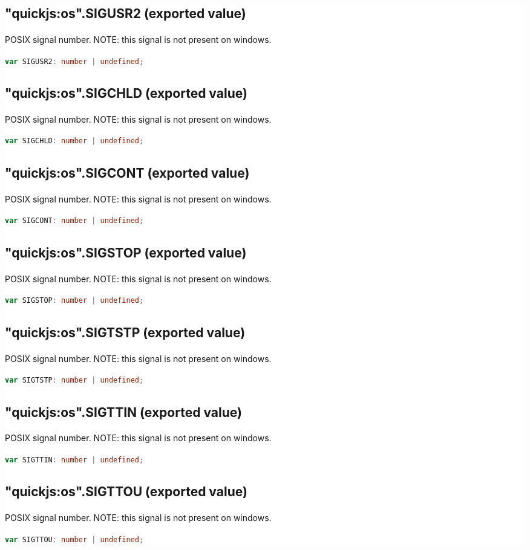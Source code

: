 ## "quickjs:os".SIGUSR2 (exported value)

POSIX signal number. NOTE: this signal is not present on windows.

```ts
var SIGUSR2: number | undefined;
```

## "quickjs:os".SIGCHLD (exported value)

POSIX signal number. NOTE: this signal is not present on windows.

```ts
var SIGCHLD: number | undefined;
```

## "quickjs:os".SIGCONT (exported value)

POSIX signal number. NOTE: this signal is not present on windows.

```ts
var SIGCONT: number | undefined;
```

## "quickjs:os".SIGSTOP (exported value)

POSIX signal number. NOTE: this signal is not present on windows.

```ts
var SIGSTOP: number | undefined;
```

## "quickjs:os".SIGTSTP (exported value)

POSIX signal number. NOTE: this signal is not present on windows.

```ts
var SIGTSTP: number | undefined;
```

## "quickjs:os".SIGTTIN (exported value)

POSIX signal number. NOTE: this signal is not present on windows.

```ts
var SIGTTIN: number | undefined;
```

## "quickjs:os".SIGTTOU (exported value)

POSIX signal number. NOTE: this signal is not present on windows.

```ts
var SIGTTOU: number | undefined;
```
